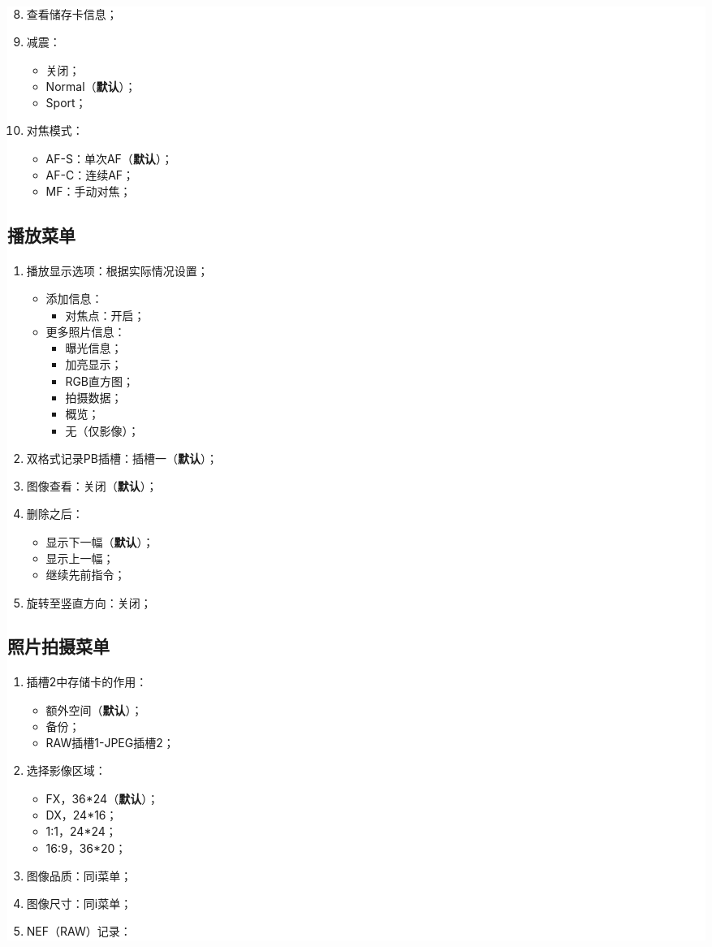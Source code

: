 8. 查看储存卡信息；
9. 减震：

    - 关闭；
    - Normal（**默认**）；
    - Sport；

10. 对焦模式：

    - AF-S：单次AF（**默认**）；
    - AF-C：连续AF；
    - MF：手动对焦；

## 播放菜单

1. 播放显示选项：根据实际情况设置；

    - 添加信息：
        - 对焦点：开启；
    - 更多照片信息：
        - 曝光信息；
        - 加亮显示；
        - RGB直方图；
        - 拍摄数据；
        - 概览；
        - 无（仅影像）；

2. 双格式记录PB插槽：插槽一（**默认**）；
3. 图像查看：关闭（**默认**）；
4. 删除之后：

    - 显示下一幅（**默认**）；
    - 显示上一幅；
    - 继续先前指令；

5. 旋转至竖直方向：关闭；

## 照片拍摄菜单

1. 插槽2中存储卡的作用：

    - 额外空间（**默认**）；
    - 备份；
    - RAW插槽1-JPEG插槽2；

2. 选择影像区域：

    - FX，36*24（**默认**）；
    - DX，24*16；
    - 1:1，24*24；
    - 16:9，36*20；

3. 图像品质：同i菜单；
4. 图像尺寸：同i菜单；
5. NEF（RAW）记录：
